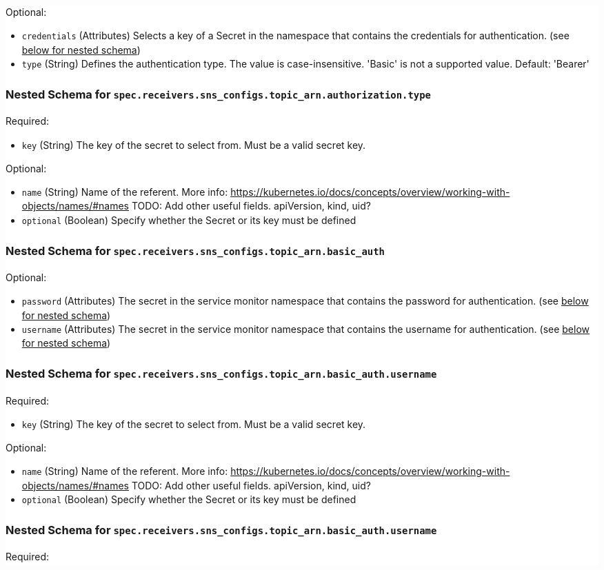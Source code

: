 Optional:

- `credentials` (Attributes) Selects a key of a Secret in the namespace that contains the credentials for authentication. (see [below for nested schema](#nestedatt--spec--receivers--sns_configs--topic_arn--authorization--credentials))
- `type` (String) Defines the authentication type. The value is case-insensitive.  'Basic' is not a supported value.  Default: 'Bearer'

<a id="nestedatt--spec--receivers--sns_configs--topic_arn--authorization--credentials"></a>
### Nested Schema for `spec.receivers.sns_configs.topic_arn.authorization.type`

Required:

- `key` (String) The key of the secret to select from.  Must be a valid secret key.

Optional:

- `name` (String) Name of the referent. More info: https://kubernetes.io/docs/concepts/overview/working-with-objects/names/#names TODO: Add other useful fields. apiVersion, kind, uid?
- `optional` (Boolean) Specify whether the Secret or its key must be defined



<a id="nestedatt--spec--receivers--sns_configs--topic_arn--basic_auth"></a>
### Nested Schema for `spec.receivers.sns_configs.topic_arn.basic_auth`

Optional:

- `password` (Attributes) The secret in the service monitor namespace that contains the password for authentication. (see [below for nested schema](#nestedatt--spec--receivers--sns_configs--topic_arn--basic_auth--password))
- `username` (Attributes) The secret in the service monitor namespace that contains the username for authentication. (see [below for nested schema](#nestedatt--spec--receivers--sns_configs--topic_arn--basic_auth--username))

<a id="nestedatt--spec--receivers--sns_configs--topic_arn--basic_auth--password"></a>
### Nested Schema for `spec.receivers.sns_configs.topic_arn.basic_auth.username`

Required:

- `key` (String) The key of the secret to select from.  Must be a valid secret key.

Optional:

- `name` (String) Name of the referent. More info: https://kubernetes.io/docs/concepts/overview/working-with-objects/names/#names TODO: Add other useful fields. apiVersion, kind, uid?
- `optional` (Boolean) Specify whether the Secret or its key must be defined


<a id="nestedatt--spec--receivers--sns_configs--topic_arn--basic_auth--username"></a>
### Nested Schema for `spec.receivers.sns_configs.topic_arn.basic_auth.username`

Required:
